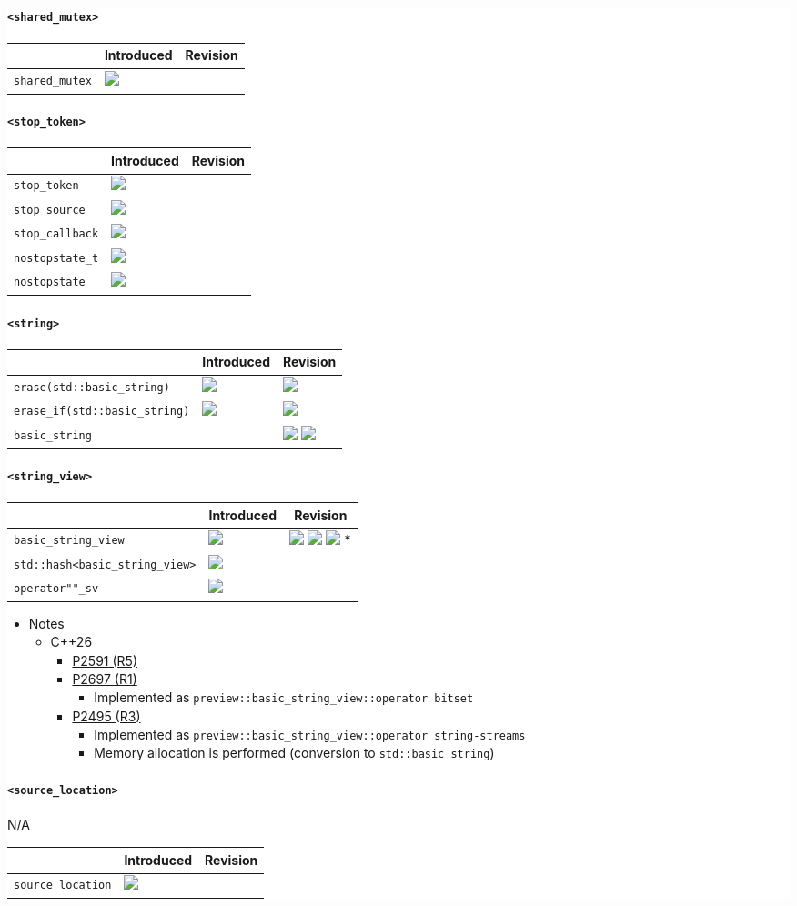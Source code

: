 #### `<shared_mutex>`

  |                    | Introduced | Revision |
  |--------------------|------------|----------|
  | `shared_mutex`     | ![][c17no] |          |

#### `<stop_token>`

  |                 | Introduced | Revision |
  |-----------------|------------|----------|
  | `stop_token`    | ![][c20no] |          |
  | `stop_source`   | ![][c20no] |          |
  | `stop_callback` | ![][c20no] |          |
  | `nostopstate_t` | ![][c20no] |          |
  | `nostopstate`   | ![][c20no] |          |

#### `<string>`

  |                                      | Introduced | Revision              |
  |--------------------------------------|------------|-----------------------|
  | `erase(std::basic_string)`           | ![][c20no] | ![][c26no]            |
  | `erase_if(std::basic_string)`        | ![][c20no] | ![][c26no]            |
  | `basic_string`                       |            | ![][c20no] ![][c23no] |

#### `<string_view>`

  |                                | Introduced | Revision                           |
  |--------------------------------|------------|------------------------------------|
  | `basic_string_view`            | ![][c17ok] | ![][c20ok] ![][c23ok] ![][c26ok] * |
  | `std::hash<basic_string_view>` | ![][c17ok] |                                    |
  | `operator""_sv`                | ![][c17ok] |                                    |

  * Notes
    * C++26 
      * [P2591 (R5)](https://wg21.link/P2591R5)
      * [P2697 (R1)](https://www.open-std.org/jtc1/sc22/wg21/docs/papers/2023/p2697r1.pdf)
        * Implemented as `preview::basic_string_view::operator bitset`
      * [P2495 (R3)](https://www.open-std.org/jtc1/sc22/wg21/docs/papers/2023/p2495r3.pdf)
        * Implemented as `preview::basic_string_view::operator string-streams`
        * Memory allocation is performed (conversion to `std::basic_string`)

#### `<source_location>`
  N/A

  |                   | Introduced | Revision |
  |-------------------|------------|----------|
  | `source_location` | ![][c20no] |          |


[c98]: https://img.shields.io/badge/C++98-grey
[c11]: https://img.shields.io/badge/C++11-grey
[c14]: https://img.shields.io/badge/C++14-grey
[c17]: https://img.shields.io/badge/C++17-0055AA
[c20]: https://img.shields.io/badge/C++20-4477BB
[c23]: https://img.shields.io/badge/C++23-skyblue
[c26]: https://img.shields.io/badge/C++26-99EEFF
[c17no]: https://img.shields.io/badge/C++17-red
[c17ok]: https://img.shields.io/badge/C++14-C++17-0055AA
[c20no]: https://img.shields.io/badge/C++20-red
[c20ok]: https://img.shields.io/badge/C++14-C++20-4477BB
[c20ok17]: https://img.shields.io/badge/C++17-C++20-4477BB
[c23no]: https://img.shields.io/badge/C++23-red
[c23ok]: https://img.shields.io/badge/C++14-C++23-skyblue
[c23ok17]: https://img.shields.io/badge/C++17-C++23-skyblue
[c23ok20]: https://img.shields.io/badge/C++20-C++23-skyblue
[c26no]: https://img.shields.io/badge/C++26-red
[c26ok]: https://img.shields.io/badge/C++14-C++26-CCEEFF
[c26ok17]: https://img.shields.io/badge/C++17-C++26-77EEFF
[c26ok20]: https://img.shields.io/badge/C++20-C++26-77EEFF
[c26ok23]: https://img.shields.io/badge/C++23-C++26-77EEFF
[p000]: https://img.shields.io/badge/0%25-red
[p001]: https://img.shields.io/badge/1%25-orange
[p002]: https://img.shields.io/badge/2%25-orange
[p003]: https://img.shields.io/badge/3%25-orange
[p004]: https://img.shields.io/badge/4%25-orange
[p005]: https://img.shields.io/badge/5%25-orange
[p006]: https://img.shields.io/badge/6%25-orange
[p007]: https://img.shields.io/badge/7%25-orange
[p008]: https://img.shields.io/badge/8%25-orange
[p009]: https://img.shields.io/badge/9%25-orange
[p010]: https://img.shields.io/badge/10%25-orange
[p011]: https://img.shields.io/badge/11%25-orange
[p012]: https://img.shields.io/badge/12%25-orange
[p013]: https://img.shields.io/badge/13%25-orange
[p014]: https://img.shields.io/badge/14%25-orange
[p015]: https://img.shields.io/badge/15%25-orange
[p016]: https://img.shields.io/badge/16%25-orange
[p017]: https://img.shields.io/badge/17%25-orange
[p018]: https://img.shields.io/badge/18%25-orange
[p019]: https://img.shields.io/badge/19%25-orange
[p020]: https://img.shields.io/badge/20%25-orange
[p021]: https://img.shields.io/badge/21%25-orange
[p022]: https://img.shields.io/badge/22%25-orange
[p023]: https://img.shields.io/badge/23%25-orange
[p024]: https://img.shields.io/badge/24%25-orange
[p025]: https://img.shields.io/badge/25%25-yellow
[p026]: https://img.shields.io/badge/26%25-yellow
[p027]: https://img.shields.io/badge/27%25-yellow
[p028]: https://img.shields.io/badge/28%25-yellow
[p029]: https://img.shields.io/badge/29%25-yellow
[p030]: https://img.shields.io/badge/30%25-yellow
[p031]: https://img.shields.io/badge/31%25-yellow
[p032]: https://img.shields.io/badge/32%25-yellow
[p033]: https://img.shields.io/badge/33%25-yellow
[p034]: https://img.shields.io/badge/34%25-yellow
[p035]: https://img.shields.io/badge/35%25-yellow
[p036]: https://img.shields.io/badge/36%25-yellow
[p037]: https://img.shields.io/badge/37%25-yellow
[p038]: https://img.shields.io/badge/38%25-yellow
[p039]: https://img.shields.io/badge/39%25-yellow
[p040]: https://img.shields.io/badge/40%25-yellow
[p041]: https://img.shields.io/badge/41%25-yellow
[p042]: https://img.shields.io/badge/42%25-yellow
[p043]: https://img.shields.io/badge/43%25-yellow
[p044]: https://img.shields.io/badge/44%25-yellow
[p045]: https://img.shields.io/badge/45%25-yellow
[p046]: https://img.shields.io/badge/46%25-yellow
[p047]: https://img.shields.io/badge/47%25-yellow
[p048]: https://img.shields.io/badge/48%25-yellow
[p049]: https://img.shields.io/badge/49%25-yellow
[p050]: https://img.shields.io/badge/50%25-yellowgreen
[p051]: https://img.shields.io/badge/51%25-yellowgreen
[p052]: https://img.shields.io/badge/52%25-yellowgreen
[p053]: https://img.shields.io/badge/53%25-yellowgreen
[p054]: https://img.shields.io/badge/54%25-yellowgreen
[p055]: https://img.shields.io/badge/55%25-yellowgreen
[p056]: https://img.shields.io/badge/56%25-yellowgreen
[p057]: https://img.shields.io/badge/57%25-yellowgreen
[p058]: https://img.shields.io/badge/58%25-yellowgreen
[p059]: https://img.shields.io/badge/59%25-yellowgreen
[p060]: https://img.shields.io/badge/60%25-yellowgreen
[p061]: https://img.shields.io/badge/61%25-yellowgreen
[p062]: https://img.shields.io/badge/62%25-yellowgreen
[p063]: https://img.shields.io/badge/63%25-yellowgreen
[p064]: https://img.shields.io/badge/64%25-yellowgreen
[p065]: https://img.shields.io/badge/65%25-yellowgreen
[p066]: https://img.shields.io/badge/66%25-yellowgreen
[p067]: https://img.shields.io/badge/67%25-yellowgreen
[p068]: https://img.shields.io/badge/68%25-yellowgreen
[p069]: https://img.shields.io/badge/69%25-yellowgreen
[p070]: https://img.shields.io/badge/70%25-yellowgreen
[p071]: https://img.shields.io/badge/71%25-yellowgreen
[p072]: https://img.shields.io/badge/72%25-yellowgreen
[p073]: https://img.shields.io/badge/73%25-yellowgreen
[p074]: https://img.shields.io/badge/74%25-yellowgreen
[p075]: https://img.shields.io/badge/75%25-green
[p076]: https://img.shields.io/badge/76%25-green
[p077]: https://img.shields.io/badge/77%25-green
[p078]: https://img.shields.io/badge/78%25-green
[p079]: https://img.shields.io/badge/79%25-green
[p080]: https://img.shields.io/badge/80%25-green
[p081]: https://img.shields.io/badge/81%25-green
[p082]: https://img.shields.io/badge/82%25-green
[p083]: https://img.shields.io/badge/83%25-green
[p084]: https://img.shields.io/badge/84%25-green
[p085]: https://img.shields.io/badge/85%25-green
[p086]: https://img.shields.io/badge/86%25-green
[p087]: https://img.shields.io/badge/87%25-green
[p088]: https://img.shields.io/badge/88%25-green
[p089]: https://img.shields.io/badge/89%25-green
[p090]: https://img.shields.io/badge/90%25-green
[p091]: https://img.shields.io/badge/91%25-green
[p092]: https://img.shields.io/badge/92%25-green
[p093]: https://img.shields.io/badge/93%25-green
[p094]: https://img.shields.io/badge/94%25-green
[p095]: https://img.shields.io/badge/95%25-green
[p096]: https://img.shields.io/badge/96%25-green
[p097]: https://img.shields.io/badge/97%25-green
[p098]: https://img.shields.io/badge/98%25-green
[p099]: https://img.shields.io/badge/99%25-green
[p100]: https://img.shields.io/badge/100%25-brightgreen